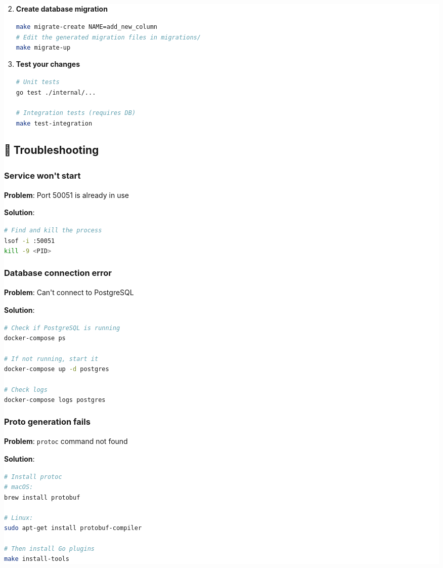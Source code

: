    ```bash
   ```

2. **Create database migration**
   ```bash
   make migrate-create NAME=add_new_column
   # Edit the generated migration files in migrations/
   make migrate-up
   ```

3. **Test your changes**
   ```bash
   # Unit tests
   go test ./internal/...
   
   # Integration tests (requires DB)
   make test-integration
   ```

## 🐛 Troubleshooting

### Service won't start

**Problem**: Port 50051 is already in use

**Solution**:
```bash
# Find and kill the process
lsof -i :50051
kill -9 <PID>
```

### Database connection error

**Problem**: Can't connect to PostgreSQL

**Solution**:
```bash
# Check if PostgreSQL is running
docker-compose ps

# If not running, start it
docker-compose up -d postgres

# Check logs
docker-compose logs postgres
```

### Proto generation fails

**Problem**: `protoc` command not found

**Solution**:
```bash
# Install protoc
# macOS:
brew install protobuf

# Linux:
sudo apt-get install protobuf-compiler

# Then install Go plugins
make install-tools
```
